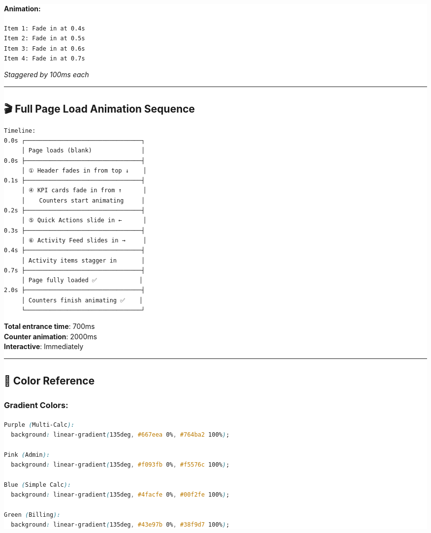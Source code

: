 #### Animation:
```
Item 1: Fade in at 0.4s
Item 2: Fade in at 0.5s
Item 3: Fade in at 0.6s
Item 4: Fade in at 0.7s
```
*Staggered by 100ms each*

---

## 🎬 Full Page Load Animation Sequence

```
Timeline:
0.0s ┌─────────────────────────────────┐
     │ Page loads (blank)              │
0.0s ├─────────────────────────────────┤
     │ ① Header fades in from top ↓    │
0.1s ├─────────────────────────────────┤
     │ ④ KPI cards fade in from ↑      │
     │    Counters start animating     │
0.2s ├─────────────────────────────────┤
     │ ⑤ Quick Actions slide in ←      │
0.3s ├─────────────────────────────────┤
     │ ⑥ Activity Feed slides in →     │
0.4s ├─────────────────────────────────┤
     │ Activity items stagger in       │
0.7s ├─────────────────────────────────┤
     │ Page fully loaded ✅            │
2.0s ├─────────────────────────────────┤
     │ Counters finish animating ✅    │
     └─────────────────────────────────┘
```

**Total entrance time**: 700ms  
**Counter animation**: 2000ms  
**Interactive**: Immediately

---

## 🎨 Color Reference

### Gradient Colors:
```css
Purple (Multi-Calc):
  background: linear-gradient(135deg, #667eea 0%, #764ba2 100%);

Pink (Admin):
  background: linear-gradient(135deg, #f093fb 0%, #f5576c 100%);

Blue (Simple Calc):
  background: linear-gradient(135deg, #4facfe 0%, #00f2fe 100%);

Green (Billing):
  background: linear-gradient(135deg, #43e97b 0%, #38f9d7 100%);
```
